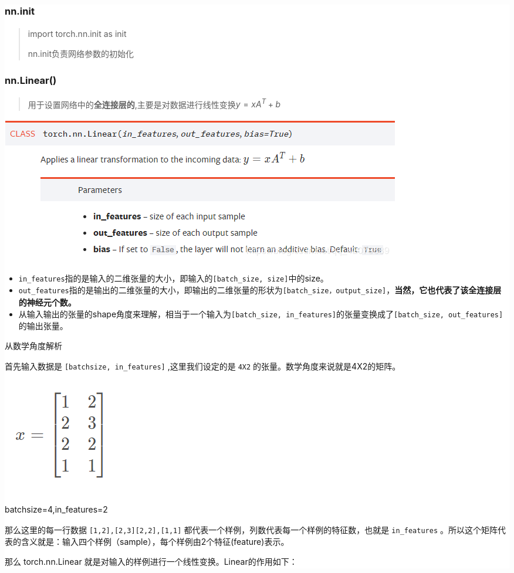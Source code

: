 




### nn.init

> import torch.nn.init as init
>
> nn.init负责网络参数的初始化

### nn.Linear()

> 用于设置网络中的**全连接层的**,主要是对数据进行线性变换$y=xA^T+b$

![img](assess/817161-20200723154555102-547248799.png)



- `in_features`指的是输入的二维张量的大小，即输入的`[batch_size, size]`中的size。
- `out_features`指的是输出的二维张量的大小，即输出的二维张量的形状为`[batch_size，output_size]`，**当然，它也代表了该全连接层的神经元个数。**
- 从输入输出的张量的shape角度来理解，相当于一个输入为`[batch_size, in_features]`的张量变换成了`[batch_size, out_features]`的输出张量。

从数学角度解析

首先输入数据是 `[batchsize, in_features]` ,这里我们设定的是 `4X2` 的张量。数学角度来说就是4X2的矩阵。

![image-20220125233117925](assess/image-20220125233117925.png)

batchsize=4,in_features=2

那么这里的每一行数据 `[1,2],[2,3][2,2],[1,1]` 都代表一个样例，列数代表每一个样例的特征数，也就是 `in_features` 。所以这个矩阵代表的含义就是：输入四个样例（sample），每个样例由2个特征(feature)表示。

那么 torch.nn.Linear 就是对输入的样例进行一个线性变换。Linear的作用如下： 
